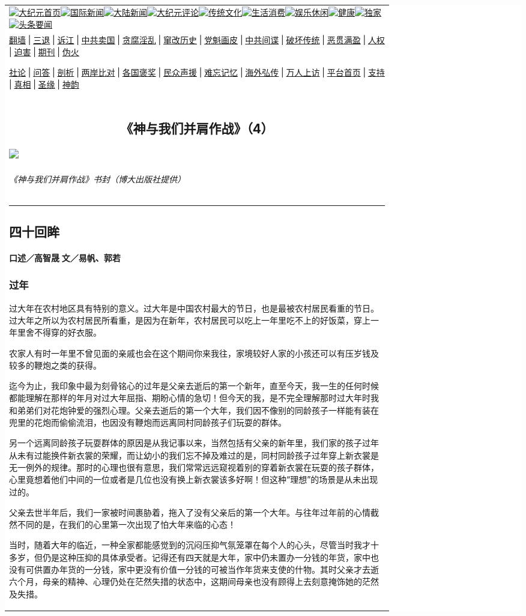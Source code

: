 <a name="1" id="1" target="_blank"></a><span id="1"></span>
<table align=center border="0"><tr><td colspan="2" VALIGN=TOP><a href="https://github.com/19920513/djy/blob/master/gb/nf1351518.md#1"><img src="https://raw.githubusercontent.com/19920513/www/master/t/djy/1.jpg" title="大纪元首页" alt="大纪元首页"></a><a href="https://github.com/19920513/djy/blob/master/gb/n24hr.md#1"><img src="https://raw.githubusercontent.com/19920513/www/master/t/djy/3.jpg" title="国际新闻" alt="国际新闻"></a><a href="https://github.com/19920513/djy/blob/master/gb/nsc413.md#1"><img src="https://raw.githubusercontent.com/19920513/www/master/t/djy/4.jpg" title="大陆新闻" alt="大陆新闻"></a><a href="https://github.com/19920513/djy/blob/master/gb/news392.md#1"><img src="https://raw.githubusercontent.com/19920513/www/master/t/djy/5.jpg" title="大纪元评论" alt="大纪元评论"></a><a href="https://github.com/19920513/djy/blob/master/gb/news2007.md#1"><img src="https://raw.githubusercontent.com/19920513/www/master/t/djy/6.jpg" title="传统文化" alt="传统文化"></a><a href="https://github.com/19920513/djy/blob/master/gb/news2008.md#1"><img src="https://raw.githubusercontent.com/19920513/www/master/t/djy/7.jpg" title="生活消费" alt="生活消费"></a><a href="https://github.com/19920513/djy/blob/master/gb/ncyule.md#1"><img src="https://raw.githubusercontent.com/19920513/www/master/t/djy/8.jpg" title="娱乐休闲" alt="娱乐休闲"></a><a href="https://github.com/19920513/djy/blob/master/gb/nsc1002.md#1"><img src="https://raw.githubusercontent.com/19920513/www/master/t/djy/9.jpg" title="健康" alt="健康"></a><a href="https://github.com/19920513/djy/blob/master/gb/nf6092.md#1"><img src="https://raw.githubusercontent.com/19920513/www/master/t/djy/10a.jpg" title="独家" alt="独家"></a><a href="https://github.com/19920513/djy/blob/master/gb/nf4514.md#1"><img src="https://raw.githubusercontent.com/19920513/www/master/t/djy/12a.jpg" title="头条要闻" alt="头条要闻"></a></td></tr>
<tr><td colspan="2" VALIGN=TOP><a target="_blank" href="https://github.com/19920513/www/blob/master/README.md?zsrh#1">翻墙</a> | <a target="_blank" href="https://github.com/19920513/djy/blob/master/gb/nf5657.md#1">三退</a> | <a target="_blank" href="https://github.com/19920513/djy/blob/master/gb/nf6124.md#1">诉江</a> | <a target="_blank" href="https://github.com/19920513/djy/blob/master/gb/nf1176117.md#1">中共卖国</a> | <a target="_blank" href="https://github.com/19920513/djy/blob/master/gb/nf5773.md#1">贪腐淫乱</a> | <a target="_blank" href="https://github.com/19920513/djy/blob/master/gb/nf1176115.md#1">窜改历史</a> | <a target="_blank" href="https://github.com/19920513/djy/blob/master/gb/nf1176107.md#1">党魁画皮</a> | <a target="_blank" href="https://github.com/19920513/djy/blob/master/gb/nf1320400.md#1">中共间谍</a> | <a target="_blank" href="https://github.com/19920513/djy/blob/master/gb/nf1176114.md#1">破坏传统</a> | <a target="_blank" href="https://github.com/19920513/ntdtv/blob/master/gb/prog447_1.md#1">恶贯满盈</a> | <a target="_blank" href="https://github.com/19920513/djy/blob/master/gb/ncid278.md#1">人权</a> | <a target="_blank" href="https://github.com/19920513/djy/blob/master/gb/nf1176111.md#1">迫害</a> | <a target="_blank" href="https://gitlab.com/szzdlab/mh-qikan/blob/master/README.md#1">期刊</a> | <a target="_blank" href="https://github.com/19920513/djy/blob/master/gb/nf5562.md#1">伪火</a></p><p><a target="_blank" href="https://github.com/19920513/djy/blob/master/gb/9p.md#1">社论</a> | <a target="_blank" href="https://github.com/19920513/djy/blob/master/gb/nf4378.md#1">问答</a> | <a target="_blank" href="https://github.com/19920513/djy/blob/master/gb/nf5792.md#1">剖析</a> | <a target="_blank" href="https://github.com/19920513/djy/blob/master/gb/nf5735.md#1">两岸比对</a> | <a target="_blank" href="https://github.com/19920513/djy/blob/master/gb/nf6119.md#1">各国褒奖</a> | <a target="_blank" href="https://github.com/19920513/djy/blob/master/gb/nf6120.md#1">民众声援</a> | <a target="_blank" href="https://github.com/19920513/djy/blob/master/gb/nf1188594.md#1">难忘记忆</a> | <a target="_blank" href="https://github.com/19920513/djy/blob/master/gb/nf3180.md#1">海外弘传</a> | <a target="_blank" href="https://github.com/19920513/djy/blob/master/gb/nf5410.md#1">万人上访</a> | <a target="_blank" href="https://github.com/19920513/www/blob/master/README.md?zsrh#1">平台首页</a> | <a target="_blank" href="https://github.com/19920513/djy/blob/master/gb/nf4386.md#1">支持</a> | <a target="_blank" href="https://github.com/19920513/djy/blob/master/gb/nf4389.md#1">真相</a> | <a target="_blank" href="https://github.com/19920513/djy/blob/master/gb/nf5790.md#1">圣缘</a> | <a target="_blank" href="https://github.com/19920513/djy/blob/master/gb/nf4786.md#1">神韵</a></td></tr>
<tr><td VALIGN=TOP width="626"><h2 align=center>《神与我们并肩作战》（4）</h2>
<img width="600" src="https://i.epochtimes.com/assets/uploads/2023/11/id14113461-20231110-Shuhua-shen-yu-wo-men-bing-jian-zuo-zhan-01-600x400.jpg" />
<h6>《神与我们并肩作战》书封（博大出版社提供）
</h6>
<hr>
<h2>四十回眸</h2>
<p><strong>口述／<ahref="https://github.com/19920513/djy/blob/master/gb/tag/%E9%AB%98%E6%99%BA%E6%99%9F.md#1">高智晟</a> 文／易帆、郭若</strong></p>
<h3>过年</h3>
<p>过大年在农村地区具有特别的意义。过大年是中国农村最大的节日，也是最被农村居民看重的节日。过大年之所以为农村居民所看重，是因为在新年，农村居民可以吃上一年里吃不上的好饭菜，穿上一年里舍不得穿的好衣服。</p>
<p>农家人有时一年里不曾见面的亲戚也会在这个期间你来我往，家境较好人家的小孩还可以有压岁钱及较多的鞭炮之类的获得。</p>
<p>迄今为止，我印象中最为刻骨铭心的过年是父亲去逝后的第一个新年，直至今天，我一生的任何时候都能理解在那样的年月对过大年屈指、期盼心情的急切！但今天的我，是不完全理解那时过大年时我和弟弟们对花炮钟爱的强烈心理。父亲去逝后的第一个大年，我们因不像别的同龄孩子一样能有装在兜里的花炮而偷偷流泪，也因没有鞭炮而远离同村同龄孩子们玩耍的群体。</p>
<p>另一个远离同龄孩子玩耍群体的原因是从我记事以来，当然包括有父亲的新年里，我们家的孩子过年从未有过能换件新衣裳的荣耀，而让幼小的我们忘不掉及难过的是，同村同龄孩子过年穿上新衣裳是无一例外的规律。那时的心理也很有意思，我们常常远远窥视着别的穿着新衣裳在玩耍的孩子群体，心里竟想着他们中间的一位或者是几位也没有换上新衣裳该多好啊！但这种“理想”的场景是从未出现过的。</p>
<p>父亲去世半年后，我们一家被时间裹胁着，拖入了没有父亲后的第一个大年。与往年过年前的心情截然不同的是，在我们的心里第一次出现了怕大年来临的心态！</p>
<p>当时，随着大年的临近，一种全家都能感觉到的沉闷压抑气氛笼罩在每个人的心头，尽管当时我才十多岁，但仍是这种压抑的具体承受者。记得还有四天就是大年，家中仍未置办一分钱的年货，家中也没有可供置办年货的一分钱，家中更没有价值一分钱的可被当作年货来支使的什物。其时父亲才去逝六个月，母亲的精神、心理仍处在茫然失措的状态中，这期间母亲也没有顾得上去刻意掩饰她的茫然及失措。</p>